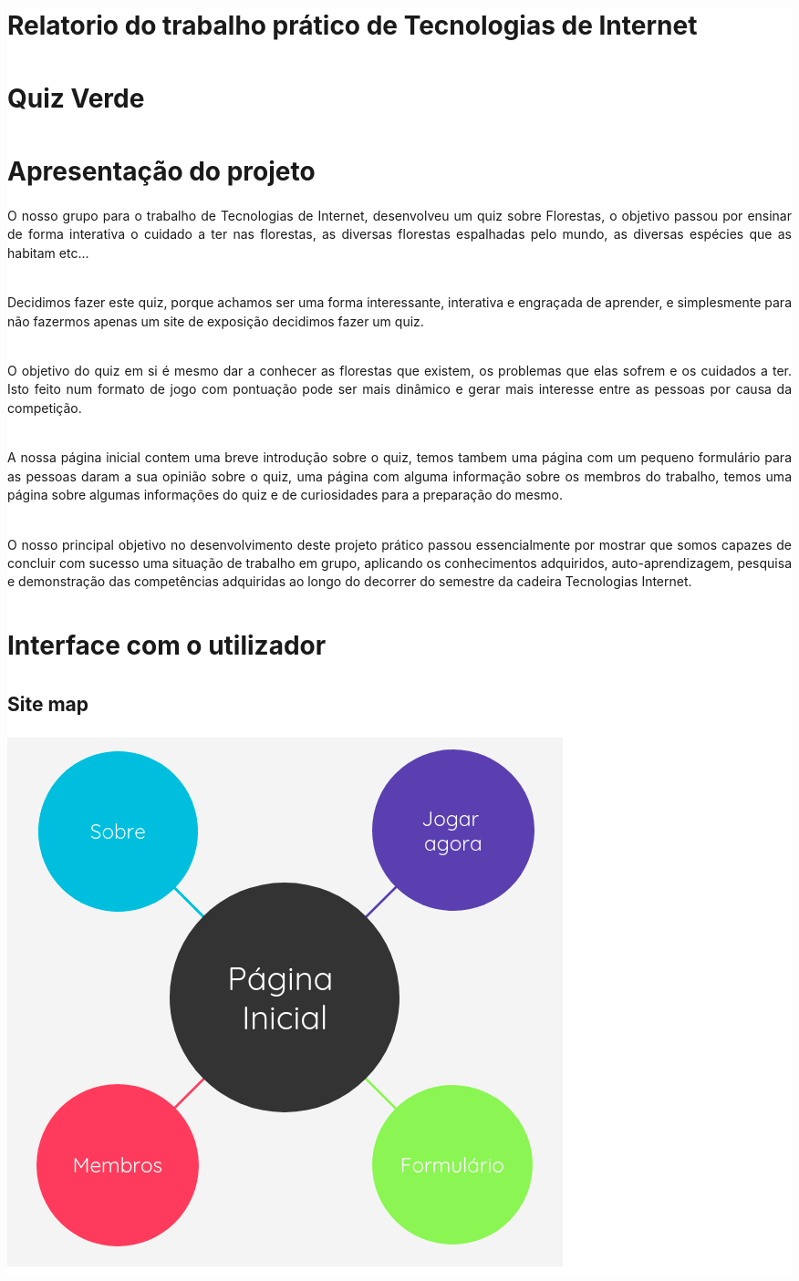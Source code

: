 # Relatorio do trabalho prático de Tecnologias de Internet

# Quiz Verde

# Apresentação do projeto
<div style="text-align: justify"> O nosso grupo para o trabalho de Tecnologias de Internet, desenvolveu um quiz sobre Florestas, o objetivo passou por ensinar de forma interativa o cuidado a ter nas florestas, as diversas florestas espalhadas pelo mundo, as diversas espécies que as habitam etc...

<br>    Decidimos fazer este quiz, porque achamos ser uma forma interessante, interativa e engraçada de aprender, e simplesmente para não fazermos apenas um site de exposição decidimos fazer um quiz.

<br>    O objetivo do quiz em si é mesmo dar a conhecer as florestas que existem, os problemas que elas sofrem e os cuidados a ter. Isto feito num formato de jogo com pontuação pode ser mais dinâmico e gerar mais interesse entre as pessoas por causa da competição.

<br>   A nossa página inicial contem uma breve introdução sobre o quiz, temos tambem uma página com um pequeno formulário para as pessoas daram a sua opinião sobre o quiz, uma página com alguma informação sobre os membros do trabalho, temos uma página sobre algumas informações do quiz e de curiosidades para a preparação do mesmo.

<br>    O nosso principal objetivo no desenvolvimento deste projeto prático passou essencialmente por mostrar que somos capazes de concluir com sucesso uma situação de trabalho em grupo, aplicando os conhecimentos adquiridos, auto-aprendizagem, pesquisa e demonstração das competências adquiridas ao longo do decorrer do semestre da cadeira Tecnologias Internet.
</div>

# Interface com o utilizador

<h2>Site map

![Sitemap](images/sitemap.png)